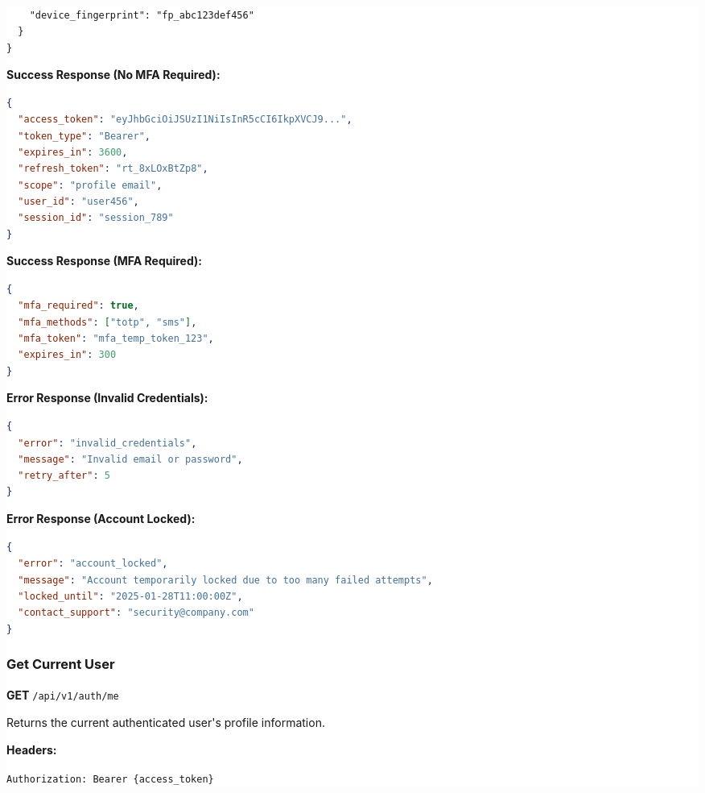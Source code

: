 ```http
    "device_fingerprint": "fp_abc123def456"
  }
}
```

**Success Response (No MFA Required):**
```json
{
  "access_token": "eyJhbGciOiJSUzI1NiIsInR5cCI6IkpXVCJ9...",
  "token_type": "Bearer",
  "expires_in": 3600,
  "refresh_token": "rt_8xLOxBtZp8",
  "scope": "profile email",
  "user_id": "user456",
  "session_id": "session_789"
}
```

**Success Response (MFA Required):**
```json
{
  "mfa_required": true,
  "mfa_methods": ["totp", "sms"],
  "mfa_token": "mfa_temp_token_123",
  "expires_in": 300
}
```

**Error Response (Invalid Credentials):**
```json
{
  "error": "invalid_credentials",
  "message": "Invalid email or password",
  "retry_after": 5
}
```

**Error Response (Account Locked):**
```json
{
  "error": "account_locked",
  "message": "Account temporarily locked due to too many failed attempts",
  "locked_until": "2025-01-28T11:00:00Z",
  "contact_support": "security@company.com"
}
```

### Get Current User

**GET** `/api/v1/auth/me`

Returns the current authenticated user's profile information.

**Headers:**
```http
Authorization: Bearer {access_token}
```


  [key: string]: any;